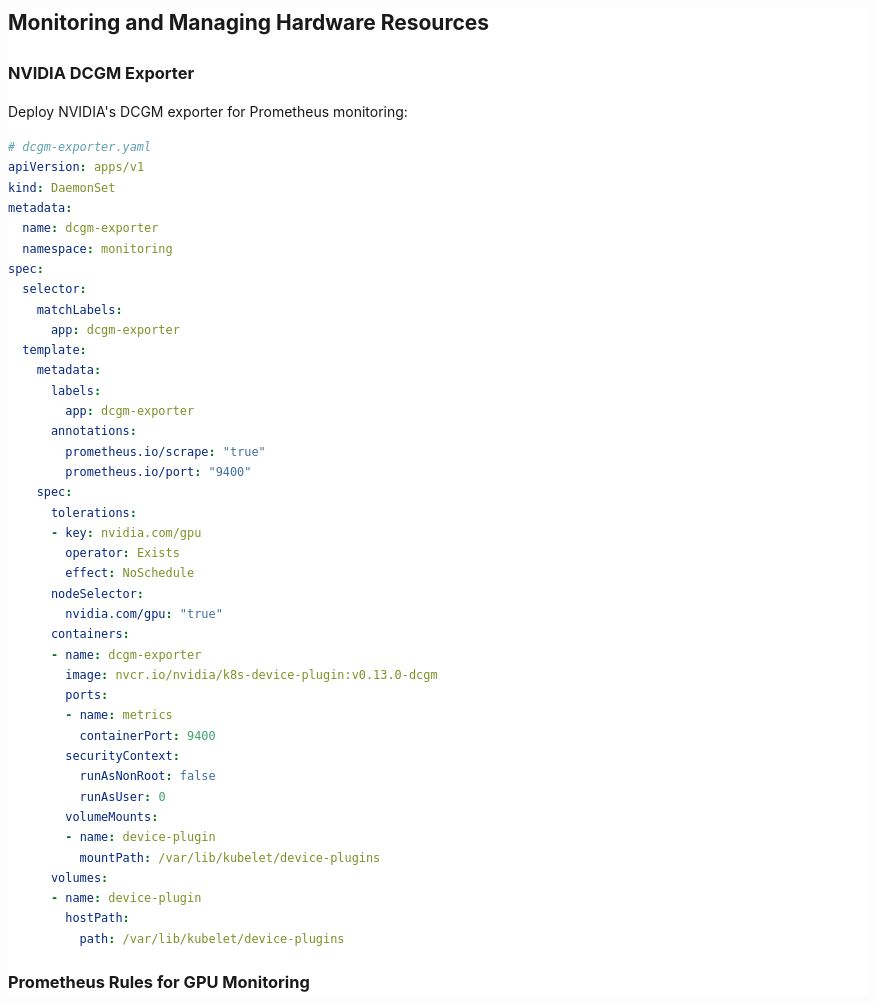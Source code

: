## Monitoring and Managing Hardware Resources

### NVIDIA DCGM Exporter

Deploy NVIDIA's DCGM exporter for Prometheus monitoring:

```yaml
# dcgm-exporter.yaml
apiVersion: apps/v1
kind: DaemonSet
metadata:
  name: dcgm-exporter
  namespace: monitoring
spec:
  selector:
    matchLabels:
      app: dcgm-exporter
  template:
    metadata:
      labels:
        app: dcgm-exporter
      annotations:
        prometheus.io/scrape: "true"
        prometheus.io/port: "9400"
    spec:
      tolerations:
      - key: nvidia.com/gpu
        operator: Exists
        effect: NoSchedule
      nodeSelector:
        nvidia.com/gpu: "true"
      containers:
      - name: dcgm-exporter
        image: nvcr.io/nvidia/k8s-device-plugin:v0.13.0-dcgm
        ports:
        - name: metrics
          containerPort: 9400
        securityContext:
          runAsNonRoot: false
          runAsUser: 0
        volumeMounts:
        - name: device-plugin
          mountPath: /var/lib/kubelet/device-plugins
      volumes:
      - name: device-plugin
        hostPath:
          path: /var/lib/kubelet/device-plugins
```

### Prometheus Rules for GPU Monitoring
